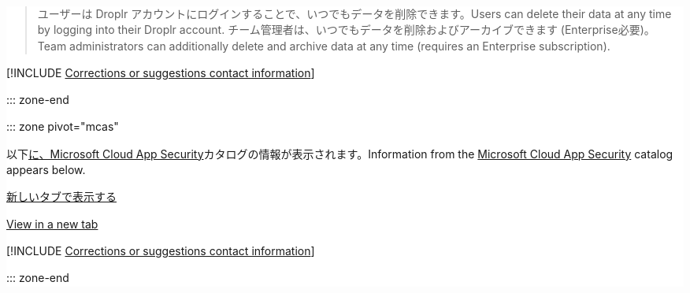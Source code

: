 ><span data-ttu-id="b51e7-152">ユーザーは Droplr アカウントにログインすることで、いつでもデータを削除できます。</span><span class="sxs-lookup"><span data-stu-id="b51e7-152">Users can delete their data at any time by logging into their Droplr account.</span></span> <span data-ttu-id="b51e7-153">チーム管理者は、いつでもデータを削除およびアーカイブできます (Enterprise必要)。</span><span class="sxs-lookup"><span data-stu-id="b51e7-153">Team administrators can additionally delete and archive data at any time (requires an Enterprise subscription).</span></span>


[!INCLUDE [Corrections or suggestions contact information](../includes/corrections-or-suggestions.md)]

::: zone-end

::: zone pivot="mcas"

<span data-ttu-id="b51e7-154">以下[に、Microsoft Cloud App Security](https://www.microsoft.com/enterprise-mobility-security/cloud-app-security)カタログの情報が表示されます。</span><span class="sxs-lookup"><span data-stu-id="b51e7-154">Information from the [Microsoft Cloud App Security](https://www.microsoft.com/enterprise-mobility-security/cloud-app-security) catalog appears below.</span></span>

<iframe height='1020' title='<span data-ttu-id="b51e7-155">Microsoft Cloud App Security情報</span><span class="sxs-lookup"><span data-stu-id="b51e7-155">Microsoft Cloud App Security Information</span></span>' src='https://appmcasinfoprod.azurewebsites.net/#/dashboard/23296' frameborder='no' style='width: 100%;'></iframe><span data-ttu-id="b51e7-156">

<a href="https://appmcasinfoprod.azurewebsites.net/#/dashboard/23296" target="_blank">新しいタブで表示する</a></span><span class="sxs-lookup"><span data-stu-id="b51e7-156">

<a href="https://appmcasinfoprod.azurewebsites.net/#/dashboard/23296" target="_blank">View in a new tab</a></span></span>

[!INCLUDE [Corrections or suggestions contact information](../includes/corrections-or-suggestions.md)]

::: zone-end

